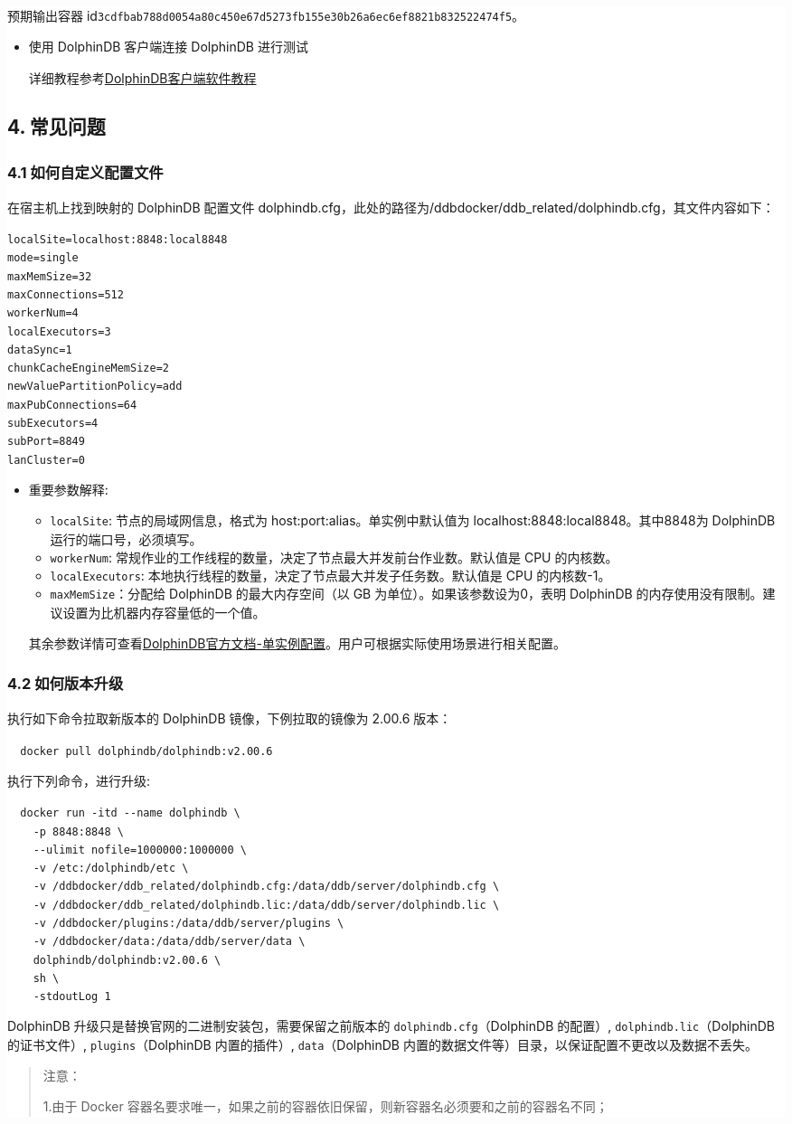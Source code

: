 预期输出容器 id`3cdfbab788d0054a80c450e67d5273fb155e30b26a6ec6ef8821b832522474f5`。

- 使用 DolphinDB 客户端连接 DolphinDB 进行测试

  详细教程参考[DolphinDB客户端软件教程](https://gitee.com/dolphindb/Tutorials_CN/blob/master/client_tool_tutorial.md)

## 4. 常见问题

### 4.1 如何自定义配置文件

在宿主机上找到映射的 DolphinDB 配置文件 dolphindb.cfg，此处的路径为/ddbdocker/ddb_related/dolphindb.cfg，其文件内容如下：

```shell
localSite=localhost:8848:local8848
mode=single
maxMemSize=32
maxConnections=512
workerNum=4
localExecutors=3
dataSync=1
chunkCacheEngineMemSize=2
newValuePartitionPolicy=add
maxPubConnections=64
subExecutors=4
subPort=8849
lanCluster=0
```

- 重要参数解释:

  - `localSite`: 节点的局域网信息，格式为 host:port:alias。单实例中默认值为 localhost:8848:local8848。其中8848为 DolphinDB 运行的端口号，必须填写。
  - `workerNum`: 常规作业的工作线程的数量，决定了节点最大并发前台作业数。默认值是 CPU 的内核数。
  - `localExecutors`: 本地执行线程的数量，决定了节点最大并发子任务数。默认值是 CPU 的内核数-1。
  - `maxMemSize`：分配给 DolphinDB 的最大内存空间（以 GB 为单位）。如果该参数设为0，表明 DolphinDB 的内存使用没有限制。建议设置为比机器内存容量低的一个值。

  其余参数详情可查看[DolphinDB官方文档-单实例配置](https://www.dolphindb.cn/cn/help/DatabaseandDistributedComputing/Configuration/StandaloneMode.html)。用户可根据实际使用场景进行相关配置。

### 4.2 如何版本升级

  执行如下命令拉取新版本的 DolphinDB 镜像，下例拉取的镜像为 2.00.6 版本：

```shell
  docker pull dolphindb/dolphindb:v2.00.6
```

  执行下列命令，进行升级:

```shell
  docker run -itd --name dolphindb \
    -p 8848:8848 \
    --ulimit nofile=1000000:1000000 \
    -v /etc:/dolphindb/etc \
    -v /ddbdocker/ddb_related/dolphindb.cfg:/data/ddb/server/dolphindb.cfg \
    -v /ddbdocker/ddb_related/dolphindb.lic:/data/ddb/server/dolphindb.lic \
    -v /ddbdocker/plugins:/data/ddb/server/plugins \
    -v /ddbdocker/data:/data/ddb/server/data \
    dolphindb/dolphindb:v2.00.6 \
    sh \
    -stdoutLog 1
```
DolphinDB 升级只是替换官网的二进制安装包，需要保留之前版本的 `dolphindb.cfg`（DolphinDB 的配置）, `dolphindb.lic`（DolphinDB 的证书文件）, `plugins`（DolphinDB 内置的插件）, `data`（DolphinDB 内置的数据文件等）目录，以保证配置不更改以及数据不丢失。
  > 注意：
  >
  > 1.由于 Docker 容器名要求唯一，如果之前的容器依旧保留，则新容器名必须要和之前的容器名不同；
  >